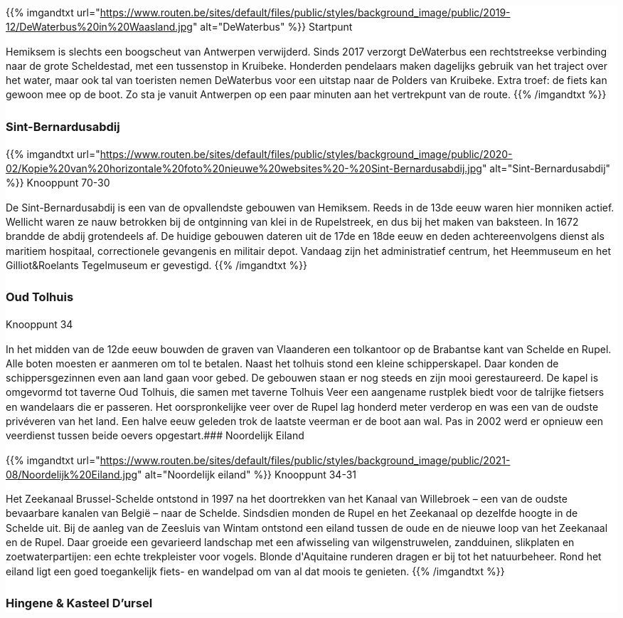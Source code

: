 {{% imgandtxt url="https://www.routen.be/sites/default/files/public/styles/background_image/public/2019-12/DeWaterbus%20in%20Waasland.jpg" alt="DeWaterbus" %}}
Startpunt

Hemiksem is slechts een boogscheut van Antwerpen verwijderd. Sinds 2017 verzorgt DeWaterbus een rechtstreekse verbinding naar de grote Scheldestad, met een tussenstop in Kruibeke. Honderden pendelaars maken dagelijks gebruik van het traject over het water, maar ook tal van toeristen nemen DeWaterbus voor een uitstap naar de Polders van Kruibeke. Extra troef: de fiets kan gewoon mee op de boot. Zo sta je vanuit Antwerpen op een paar minuten aan het vertrekpunt van de route.
{{% /imgandtxt %}}

### Sint-Bernardusabdij

{{% imgandtxt url="https://www.routen.be/sites/default/files/public/styles/background_image/public/2020-02/Kopie%20van%20horizontale%20foto%20nieuwe%20websites%20-%20Sint-Bernardusabdij.jpg" alt="Sint-Bernardusabdij" %}}
Knooppunt 70-30

De Sint-Bernardusabdij is een van de opvallendste gebouwen van Hemiksem. Reeds in de 13de eeuw waren hier monniken actief. Wellicht waren ze nauw betrokken bij de ontginning van klei in de Rupelstreek, en dus bij het maken van baksteen. In 1672 brandde de abdij grotendeels af. De huidige gebouwen dateren uit de 17de en 18de eeuw en deden achtereenvolgens dienst als maritiem hospitaal, correctionele gevangenis en militair depot. Vandaag zijn het administratief centrum, het Heemmuseum en het Gilliot&Roelants Tegelmuseum er gevestigd.
{{% /imgandtxt %}}

### Oud Tolhuis

Knooppunt 34

In het midden van de 12de eeuw bouwden de graven van Vlaanderen een tolkantoor op de Brabantse kant van Schelde en Rupel. Alle boten moesten er aanmeren om tol te betalen. Naast het tolhuis stond een kleine schipperskapel. Daar konden de schippersgezinnen even aan land gaan voor gebed. De gebouwen staan er nog steeds en zijn mooi gerestaureerd. De kapel is omgevormd tot taverne Oud Tolhuis, die samen met taverne Tolhuis Veer een aangename rustplek biedt voor de talrijke fietsers en wandelaars die er passeren. Het oorspronkelijke veer over de Rupel lag honderd meter verderop en was een van de oudste privéveren van het land. Een halve eeuw geleden trok de laatste veerman er de boot aan wal. Pas in 2002 werd er opnieuw een veerdienst tussen beide oevers opgestart.### Noordelijk Eiland

{{% imgandtxt url="https://www.routen.be/sites/default/files/public/styles/background_image/public/2021-08/Noordelijk%20Eiland.jpg" alt="Noordelijk eiland" %}}
Knooppunt 34-31

Het Zeekanaal Brussel-Schelde ontstond in 1997 na het doortrekken van het Kanaal van Willebroek – een van de oudste bevaarbare kanalen van België – naar de Schelde. Sindsdien monden de Rupel en het Zeekanaal op dezelfde hoogte in de Schelde uit. Bij de aanleg van de Zeesluis van Wintam ontstond een eiland tussen de oude en de nieuwe loop van het Zeekanaal en de Rupel. Daar groeide een gevarieerd landschap met een afwisseling van wilgenstruwelen, zandduinen, slikplaten en zoetwaterpartijen: een echte trekpleister voor vogels. Blonde d'Aquitaine runderen dragen er bij tot het natuurbeheer. Rond het eiland ligt een goed toegankelijk fiets- en wandelpad om van al dat moois te genieten.
{{% /imgandtxt %}}

### Hingene & Kasteel D’ursel
